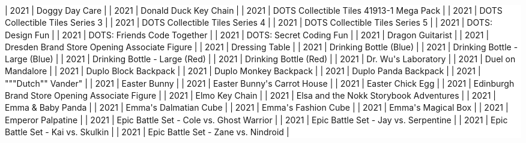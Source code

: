 | 2021 | Doggy Day Care |
| 2021 | Donald Duck Key Chain |
| 2021 | DOTS Collectible Tiles 41913-1 Mega Pack |
| 2021 | DOTS Collectible Tiles Series 3 |
| 2021 | DOTS Collectible Tiles Series 4 |
| 2021 | DOTS Collectible Tiles Series 5 |
| 2021 | DOTS: Design Fun |
| 2021 | DOTS: Friends Code Together |
| 2021 | DOTS: Secret Coding Fun |
| 2021 | Dragon Guitarist |
| 2021 | Dresden Brand Store Opening Associate Figure |
| 2021 | Dressing Table |
| 2021 | Drinking Bottle (Blue) |
| 2021 | Drinking Bottle - Large (Blue) |
| 2021 | Drinking Bottle - Large (Red) |
| 2021 | Drinking Bottle (Red) |
| 2021 | Dr. Wu's Laboratory |
| 2021 | Duel on Mandalore |
| 2021 | Duplo Block Backpack |
| 2021 | Duplo Monkey Backpack |
| 2021 | Duplo Panda Backpack |
| 2021 | """Dutch"" Vander" |
| 2021 | Easter Bunny |
| 2021 | Easter Bunny's Carrot House |
| 2021 | Easter Chick Egg |
| 2021 | Edinburgh Brand Store Opening Associate Figure |
| 2021 | Elmo Key Chain |
| 2021 | Elsa and the Nokk Storybook Adventures |
| 2021 | Emma & Baby Panda |
| 2021 | Emma's Dalmatian Cube |
| 2021 | Emma's Fashion Cube |
| 2021 | Emma's Magical Box |
| 2021 | Emperor Palpatine |
| 2021 | Epic Battle Set - Cole vs. Ghost Warrior |
| 2021 | Epic Battle Set - Jay vs. Serpentine |
| 2021 | Epic Battle Set - Kai vs. Skulkin |
| 2021 | Epic Battle Set - Zane vs. Nindroid |
